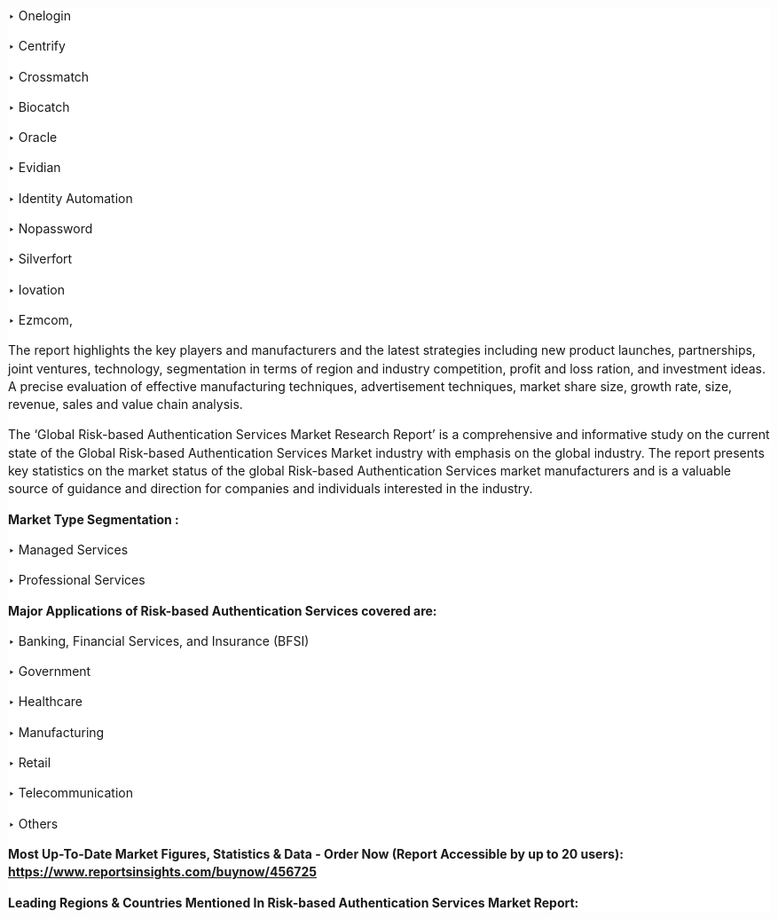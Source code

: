 ‣ Onelogin

‣ Centrify

‣ Crossmatch

‣ Biocatch

‣ Oracle

‣ Evidian

‣ Identity Automation

‣ Nopassword

‣ Silverfort

‣ Iovation

‣ Ezmcom,

The report highlights the key players and manufacturers and the latest strategies including new product launches, partnerships, joint ventures, technology, segmentation in terms of region and industry competition, profit and loss ration, and investment ideas. A precise evaluation of effective manufacturing techniques, advertisement techniques, market share size, growth rate, size, revenue, sales and value chain analysis.

The ‘Global Risk-based Authentication Services Market Research Report’ is a comprehensive and informative study on the current state of the Global Risk-based Authentication Services Market industry with emphasis on the global industry. The report presents key statistics on the market status of the global Risk-based Authentication Services market manufacturers and is a valuable source of guidance and direction for companies and individuals interested in the industry.

<strong>Market Type Segmentation :</strong>

‣ Managed Services

‣ Professional Services

<strong>Major Applications of Risk-based Authentication Services covered are:</strong>

‣ Banking, Financial Services, and Insurance (BFSI)

‣ Government

‣ Healthcare

‣ Manufacturing

‣ Retail

‣ Telecommunication

‣ Others

<strong>Most Up-To-Date Market Figures, Statistics & Data - Order Now (Report Accessible by up to 20 users): <a href=https://www.reportsinsights.com/buynow/456725>https://www.reportsinsights.com/buynow/456725</a></strong>

<strong>Leading Regions &amp; Countries Mentioned In Risk-based Authentication Services Market Report:</strong>
